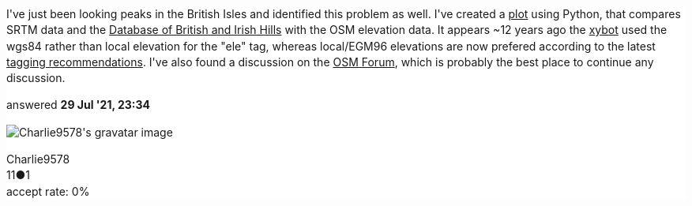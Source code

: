 <p>I've just been looking peaks in the British Isles and identified this problem as well. I've created a <a href="https://charlie9578.github.io/gallery/BritishIsles_Munros.html">plot</a> using Python, that compares SRTM data and the <a href="http://www.hills-database.co.uk/downloads.html">Database of British and Irish Hills</a> with the OSM elevation data. It appears ~12 years ago the <a href="https://www.openstreetmap.org/user/xybot">xybot</a> used the wgs84 rather than local elevation for the "ele" tag, whereas local/EGM96 elevations are now prefered according to the latest <a href="https://wiki.openstreetmap.org/wiki/Key:ele">tagging recommendations</a>. I've also found a discussion on the <a href="https://forum.openstreetmap.org/viewtopic.php?id=23168">OSM Forum</a>, which is probably the best place to continue any discussion.</p>
</div>
<div class="answer-controls post-controls">
&#10;</div>
<div class="post-update-info-container">
<div class="post-update-info post-update-info-user">
<p>answered <strong>29 Jul '21, 23:34</strong></p>
<img src="https://secure.gravatar.com/avatar/a11f88658d756f9b34bf0dc6c330d6fa?s=32&amp;d=identicon&amp;r=g" class="gravatar" width="32" height="32" alt="Charlie9578&#39;s gravatar image" />
<p><span>Charlie9578</span><br />
<span class="score" title="11 reputation points">11</span><span title="1 badges"><span class="bronze">●</span><span class="badgecount">1</span></span><br />
<span class="accept_rate" title="Rate of the user&#39;s accepted answers">accept rate:</span> <span title="Charlie9578 has no accepted answers">0%</span></p>
</div>
</div>
<div id="comments-container-81111" class="comments-container">
&#10;</div>
<div id="comment-tools-81111" class="comment-tools">
&#10;</div>
<div class="clear">
&#10;</div>
<div id="comment-81111-form-container" class="comment-form-container">
&#10;</div>
<div class="clear">
&#10;</div>
</div></td>
</tr>
</tbody>
</table>

</div>

<div class="paginator-container-left">

</div>

</div>

</div>

